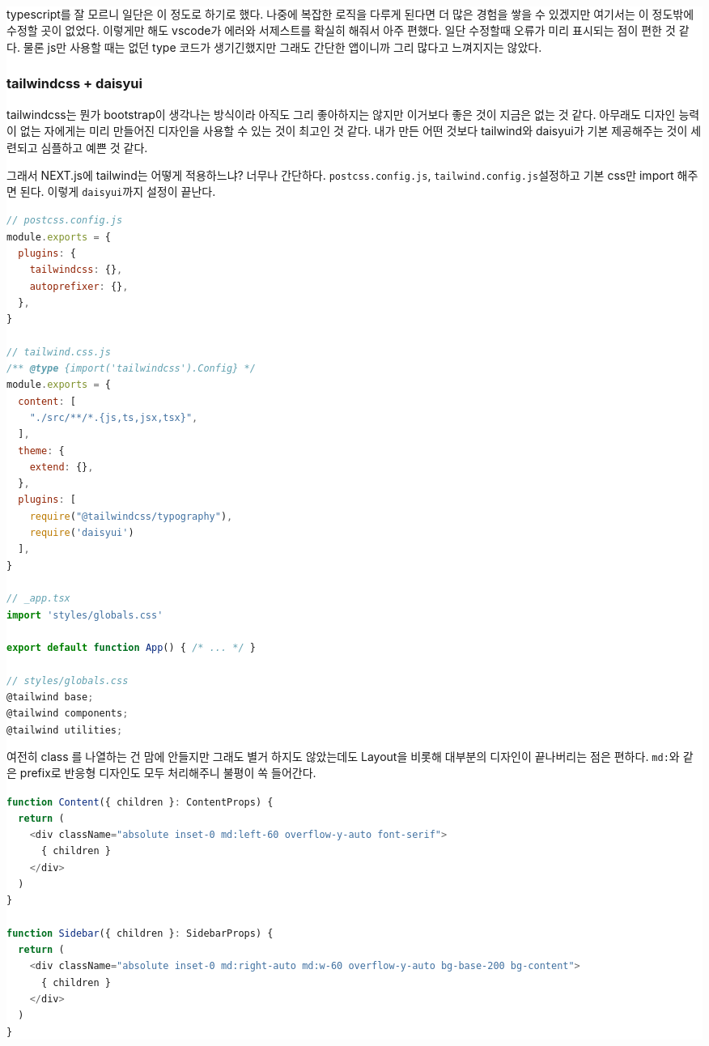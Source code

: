 typescript를 잘 모르니 일단은 이 정도로 하기로 했다. 나중에 복잡한 로직을 다루게 된다면 더 많은 경험을 쌓을 수 있겠지만 여기서는 이 정도밖에 수정할 곳이 없었다. 이렇게만 해도 vscode가 에러와 서제스트를 확실히 해줘서 아주 편했다. 일단 수정할때 오류가 미리 표시되는 점이 편한 것 같다. 물론 js만 사용할 때는 없던 type 코드가 생기긴했지만 그래도 간단한 앱이니까 그리 많다고 느껴지지는 않았다. 


### tailwindcss + daisyui

tailwindcss는 뭔가 bootstrap이 생각나는 방식이라 아직도 그리 좋아하지는 않지만 이거보다 좋은 것이 지금은 없는 것 같다. 아무래도 디자인 능력이 없는 자에게는 미리 만들어진 디자인을 사용할 수 있는 것이 최고인 것 같다. 내가 만든 어떤 것보다 tailwind와 daisyui가 기본 제공해주는 것이 세련되고 심플하고 예쁜 것 같다.

그래서 NEXT.js에 tailwind는 어떻게 적용하느냐? 너무나 간단하다. `postcss.config.js`, `tailwind.config.js`설정하고 기본 css만 import 해주면 된다. 이렇게 `daisyui`까지 설정이 끝난다.

```javascript
// postcss.config.js
module.exports = {
  plugins: {
    tailwindcss: {},
    autoprefixer: {},
  },
}

// tailwind.css.js
/** @type {import('tailwindcss').Config} */
module.exports = {
  content: [
    "./src/**/*.{js,ts,jsx,tsx}",
  ],
  theme: {
    extend: {},
  },
  plugins: [
    require("@tailwindcss/typography"),
    require('daisyui')
  ],
}

// _app.tsx
import 'styles/globals.css'

export default function App() { /* ... */ }

// styles/globals.css
@tailwind base;
@tailwind components;
@tailwind utilities;
```

여전히 class 를 나열하는 건 맘에 안들지만 그래도 별거 하지도 않았는데도 Layout을 비롯해 대부분의 디자인이 끝나버리는 점은 편하다. `md:`와 같은 prefix로 반응형 디자인도 모두 처리해주니 불평이 쏙 들어간다.

```typescript
function Content({ children }: ContentProps) {
  return (
    <div className="absolute inset-0 md:left-60 overflow-y-auto font-serif">
      { children }
    </div>
  )
}

function Sidebar({ children }: SidebarProps) {
  return (
    <div className="absolute inset-0 md:right-auto md:w-60 overflow-y-auto bg-base-200 bg-content">
      { children }
    </div>
  )
}
```